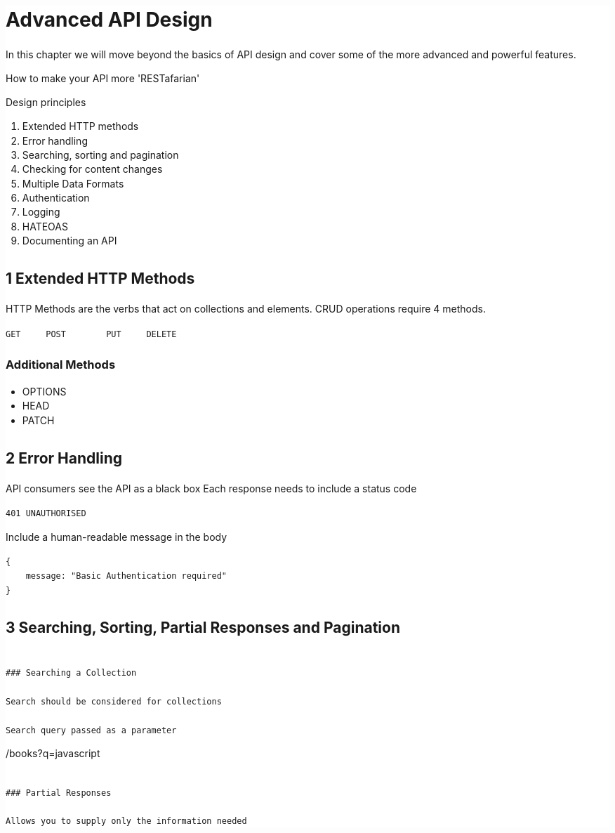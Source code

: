 
# Advanced API Design

In this chapter we will move beyond the basics of API design and cover some of the more advanced and powerful features.

How to make your API more 'RESTafarian'

Design principles

1. Extended HTTP methods
2. Error handling
3. Searching, sorting and pagination
4. Checking for content changes
5. Multiple Data Formats
6. Authentication
7. Logging
8. HATEOAS
9. Documenting an API

## 1 Extended HTTP Methods

HTTP Methods are the verbs that act on collections and elements.
CRUD operations require 4 methods.
```
GET		POST 		PUT		DELETE
```

### Additional Methods

- OPTIONS
- HEAD
- PATCH


## 2 Error Handling

API consumers see the API as a black box
Each response needs to include a status code
```
401 UNAUTHORISED
```
Include a human-readable message in the body
```
{
    message: "Basic Authentication required"
}
```

## 3 Searching, Sorting, Partial Responses and Pagination

```

### Searching a Collection

Search should be considered for collections

Search query passed as a parameter
```
/books?q=javascript
```

### Partial Responses

Allows you to supply only the information needed

```